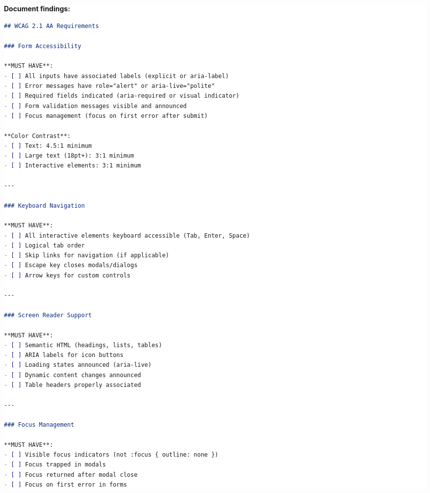 **Document findings:**

```markdown
## WCAG 2.1 AA Requirements

### Form Accessibility

**MUST HAVE**:
- [ ] All inputs have associated labels (explicit or aria-label)
- [ ] Error messages have role="alert" or aria-live="polite"
- [ ] Required fields indicated (aria-required or visual indicator)
- [ ] Form validation messages visible and announced
- [ ] Focus management (focus on first error after submit)

**Color Contrast**:
- [ ] Text: 4.5:1 minimum
- [ ] Large text (18pt+): 3:1 minimum
- [ ] Interactive elements: 3:1 minimum

---

### Keyboard Navigation

**MUST HAVE**:
- [ ] All interactive elements keyboard accessible (Tab, Enter, Space)
- [ ] Logical tab order
- [ ] Skip links for navigation (if applicable)
- [ ] Escape key closes modals/dialogs
- [ ] Arrow keys for custom controls

---

### Screen Reader Support

**MUST HAVE**:
- [ ] Semantic HTML (headings, lists, tables)
- [ ] ARIA labels for icon buttons
- [ ] Loading states announced (aria-live)
- [ ] Dynamic content changes announced
- [ ] Table headers properly associated

---

### Focus Management

**MUST HAVE**:
- [ ] Visible focus indicators (not :focus { outline: none })
- [ ] Focus trapped in modals
- [ ] Focus returned after modal close
- [ ] Focus on first error in forms
```
